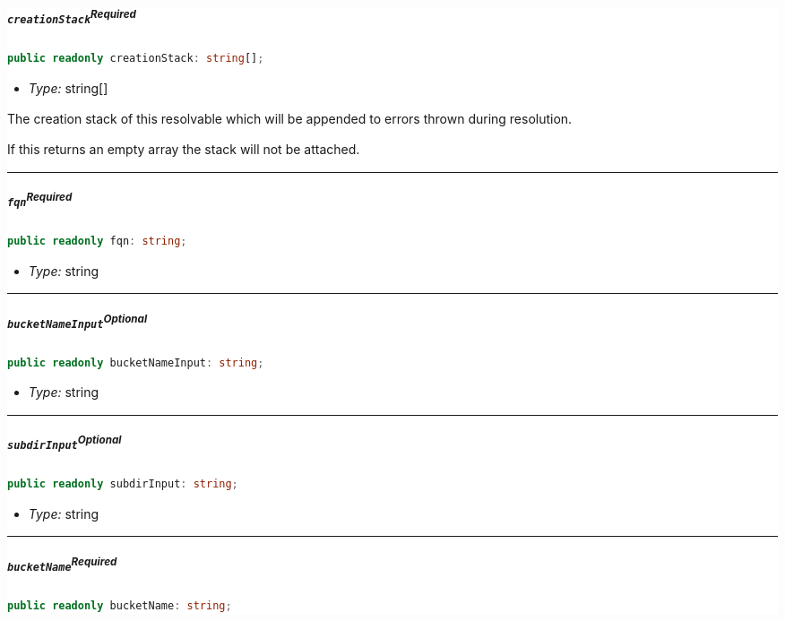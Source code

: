 
##### `creationStack`<sup>Required</sup> <a name="creationStack" id="@cdktf/provider-spotinst.dataIntegration.DataIntegrationS3OutputReference.property.creationStack"></a>

```typescript
public readonly creationStack: string[];
```

- *Type:* string[]

The creation stack of this resolvable which will be appended to errors thrown during resolution.

If this returns an empty array the stack will not be attached.

---

##### `fqn`<sup>Required</sup> <a name="fqn" id="@cdktf/provider-spotinst.dataIntegration.DataIntegrationS3OutputReference.property.fqn"></a>

```typescript
public readonly fqn: string;
```

- *Type:* string

---

##### `bucketNameInput`<sup>Optional</sup> <a name="bucketNameInput" id="@cdktf/provider-spotinst.dataIntegration.DataIntegrationS3OutputReference.property.bucketNameInput"></a>

```typescript
public readonly bucketNameInput: string;
```

- *Type:* string

---

##### `subdirInput`<sup>Optional</sup> <a name="subdirInput" id="@cdktf/provider-spotinst.dataIntegration.DataIntegrationS3OutputReference.property.subdirInput"></a>

```typescript
public readonly subdirInput: string;
```

- *Type:* string

---

##### `bucketName`<sup>Required</sup> <a name="bucketName" id="@cdktf/provider-spotinst.dataIntegration.DataIntegrationS3OutputReference.property.bucketName"></a>

```typescript
public readonly bucketName: string;
```
